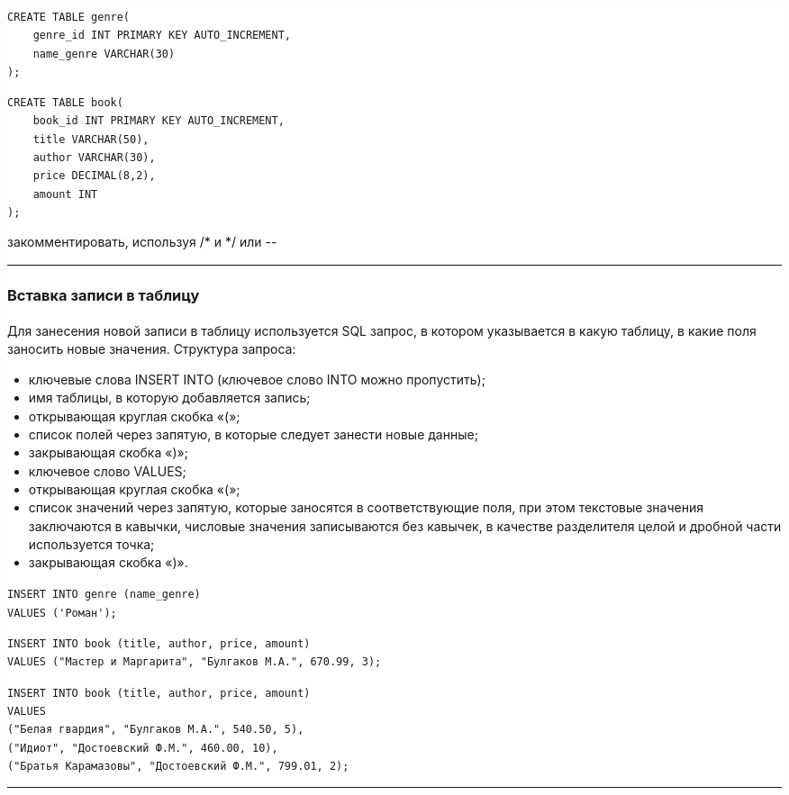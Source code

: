 ```
CREATE TABLE genre(
    genre_id INT PRIMARY KEY AUTO_INCREMENT, 
    name_genre VARCHAR(30)
);
```

```
CREATE TABLE book(
    book_id INT PRIMARY KEY AUTO_INCREMENT, 
    title VARCHAR(50),
    author VARCHAR(30),
    price DECIMAL(8,2),
    amount INT
);
```

закомментировать, используя /* и */ или --

---

### Вставка записи в таблицу

Для занесения новой записи в таблицу используется SQL запрос, в котором указывается в какую таблицу, в какие поля
заносить новые значения. Структура запроса:

- ключевые слова INSERT INTO (ключевое слово INTO можно пропустить);
- имя таблицы, в которую добавляется запись;
- открывающая круглая скобка «(»;
- список полей через запятую, в которые следует занести новые данные;
- закрывающая скобка «)»;
- ключевое слово VALUES;
- открывающая круглая скобка «(»;
- список значений через запятую, которые заносятся в соответствующие поля, при этом текстовые значения заключаются в
  кавычки, числовые значения записываются без кавычек, в качестве разделителя целой и дробной части используется точка;
- закрывающая скобка «)».

```
INSERT INTO genre (name_genre) 
VALUES ('Роман');
```

```
INSERT INTO book (title, author, price, amount) 
VALUES ("Мастер и Маргарита", "Булгаков М.А.", 670.99, 3);
```

```
INSERT INTO book (title, author, price, amount) 
VALUES 
("Белая гвардия", "Булгаков М.А.", 540.50, 5),
("Идиот", "Достоевский Ф.М.", 460.00, 10),
("Братья Карамазовы", "Достоевский Ф.М.", 799.01, 2);
```

---